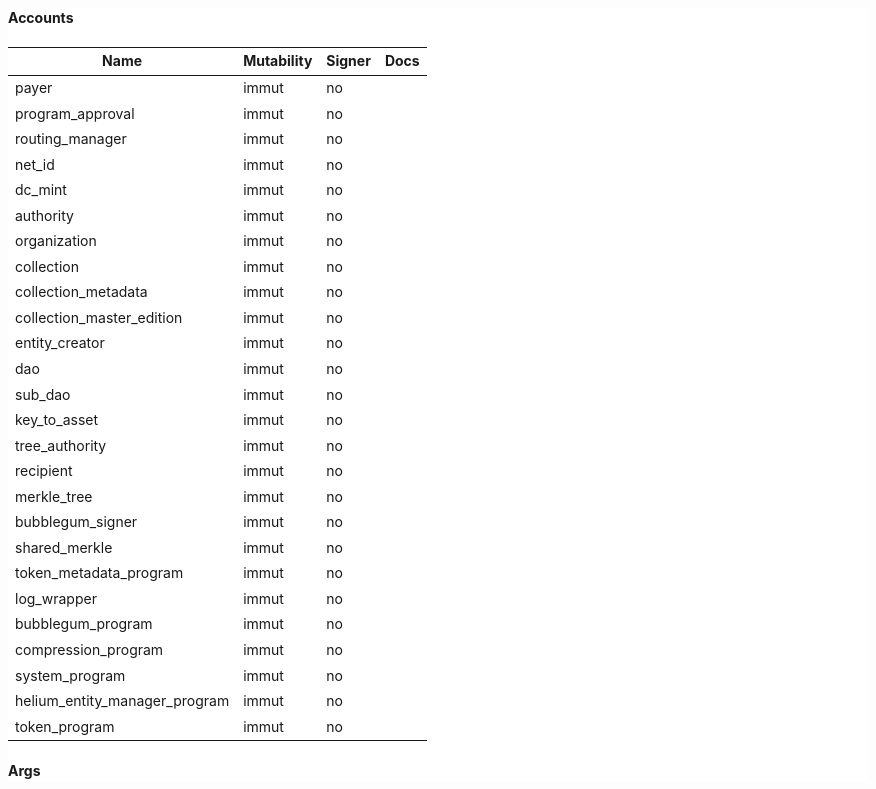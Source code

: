 #### Accounts

| Name                          | Mutability | Signer | Docs |
| ----------------------------- | ---------- | ------ | ---- |
| payer                         | immut      | no     |      |
| program_approval              | immut      | no     |      |
| routing_manager               | immut      | no     |      |
| net_id                        | immut      | no     |      |
| dc_mint                       | immut      | no     |      |
| authority                     | immut      | no     |      |
| organization                  | immut      | no     |      |
| collection                    | immut      | no     |      |
| collection_metadata           | immut      | no     |      |
| collection_master_edition     | immut      | no     |      |
| entity_creator                | immut      | no     |      |
| dao                           | immut      | no     |      |
| sub_dao                       | immut      | no     |      |
| key_to_asset                  | immut      | no     |      |
| tree_authority                | immut      | no     |      |
| recipient                     | immut      | no     |      |
| merkle_tree                   | immut      | no     |      |
| bubblegum_signer              | immut      | no     |      |
| shared_merkle                 | immut      | no     |      |
| token_metadata_program        | immut      | no     |      |
| log_wrapper                   | immut      | no     |      |
| bubblegum_program             | immut      | no     |      |
| compression_program           | immut      | no     |      |
| system_program                | immut      | no     |      |
| helium_entity_manager_program | immut      | no     |      |
| token_program                 | immut      | no     |      |

#### Args

